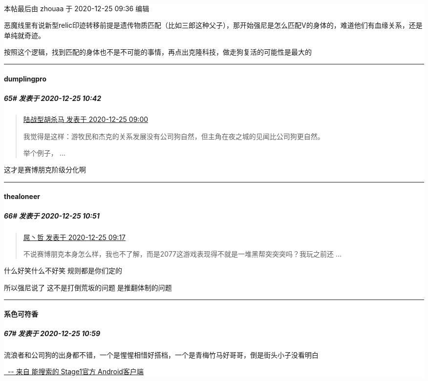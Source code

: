 

 本帖最后由 zhouaa 于 2020-12-25 09:36 编辑 

恶魔线里有说新型relic印迹转移前提是遗传物质匹配（比如三郎这种父子），那开始强尼是怎么匹配V的身体的，难道他们有血缘关系，还是单纯就奇迹。

按照这个逻辑，找到匹配的身体也不是不可能的事情，再点出克隆科技，做走狗复活的可能性是最大的







*****

####  dumplingpro  
##### 65#       发表于 2020-12-25 10:42



<blockquote><a href="httphttps://bbs.saraba1st.com/2b/forum.php?mod=redirect&amp;goto=findpost&amp;pid=49836938&amp;ptid=1979386" target="_blank">陆战型胡杀马 发表于 2020-12-25 09:00</a>

我觉得是这样：游牧民和杰克的关系发展没有公司狗自然，但主角在夜之城的见闻比公司狗更自然。


举个例子， ...</blockquote>
这才是赛博朋克阶级分化啊







*****

####  thealoneer  
##### 66#       发表于 2020-12-25 10:51



<blockquote><a href="httphttps://bbs.saraba1st.com/2b/forum.php?mod=redirect&amp;goto=findpost&amp;pid=49837104&amp;ptid=1979386" target="_blank">屌丶哲 发表于 2020-12-25 09:17</a>

不说赛博朋克本身怎么样，我也不了解，而是2077这游戏表现得不就是一堆黑帮突突突吗？我玩之前还 ...</blockquote>
什么好笑什么不好笑 规则都是你们定的

所以强尼说了 这不是打倒荒坂的问题 是推翻体制的问题







*****

####  系色可符香  
##### 67#       发表于 2020-12-25 10:59




流浪者和公司狗的出身都不错，一个是惺惺相惜好搭档，一个是青梅竹马好哥哥，倒是街头小子没看明白

[  -- 来自 能搜索的 Stage1官方 Android客户端](https://www.coolapk.com/apk/140634)
